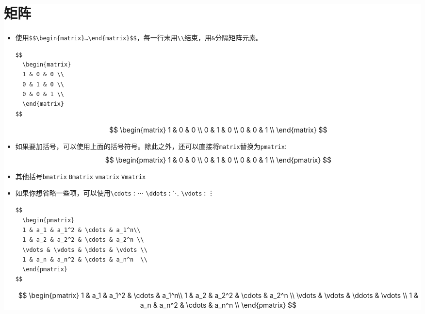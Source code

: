 # 矩阵

- 使用`$$\begin{matrix}…\end{matrix}$$`，每一行末用`\\`结束，用`&`分隔矩阵元素。 

   ```
   $$
     \begin{matrix}
     1 & 0 & 0 \\
     0 & 1 & 0 \\
     0 & 0 & 1 \\
     \end{matrix}
   $$
   ```
   $$
   \begin{matrix}
     1 & 0 & 0 \\
     0 & 1 & 0 \\
     0 & 0 & 1 \\
   \end{matrix}
   $$

- 如果要加括号，可以使用上面的括号符号。除此之外，还可以直接将`matrix`替换为`pmatrix`:
   $$
   \begin{pmatrix}
     1 & 0 & 0 \\
     0 & 1 & 0 \\
     0 & 0 & 1 \\
     \end{pmatrix}
   $$

- 其他括号`bmatrix` `Bmatrix` `vmatrix` `Vmatrix`

- 如果你想省略一些项，可以使用`\cdots` : $\cdots$    `\ddots` : $\ddots$    `\vdots` : $\vdots$

   ```
   $$
     \begin{pmatrix}
     1 & a_1 & a_1^2 & \cdots & a_1^n\\
     1 & a_2 & a_2^2 & \cdots & a_2^n \\
     \vdots & \vdots & \ddots & \vdots \\  
     1 & a_n & a_n^2 & \cdots & a_n^n  \\
     \end{pmatrix}
   $$
   ```

   $$
   \begin{pmatrix}
     1 & a_1 & a_1^2 & \cdots & a_1^n\\
     1 & a_2 & a_2^2 & \cdots & a_2^n \\
     \vdots & \vdots & \ddots & \vdots \\  
     1 & a_n & a_n^2 & \cdots & a_n^n  \\
     \end{pmatrix}
   $$

